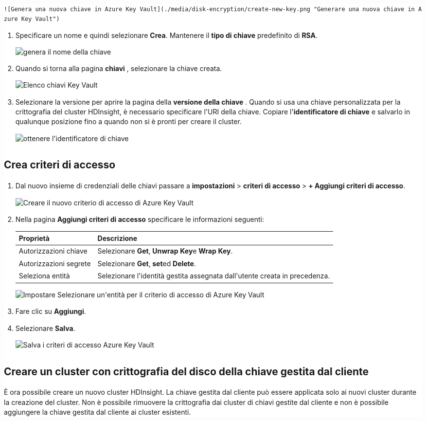    ![Genera una nuova chiave in Azure Key Vault](./media/disk-encryption/create-new-key.png "Generare una nuova chiave in Azure Key Vault")

1. Specificare un nome e quindi selezionare **Crea**. Mantenere il **tipo di chiave** predefinito di **RSA**.

    ![genera il nome della chiave](./media/disk-encryption/create-key.png "Genera nome chiave")

1. Quando si torna alla pagina **chiavi** , selezionare la chiave creata.

    ![Elenco chiavi Key Vault](./media/disk-encryption/key-vault-key-list.png)

1. Selezionare la versione per aprire la pagina della **versione della chiave** . Quando si usa una chiave personalizzata per la crittografia del cluster HDInsight, è necessario specificare l'URI della chiave. Copiare l'**identificatore di chiave** e salvarlo in qualunque posizione fino a quando non si è pronti per creare il cluster.

    ![ottenere l'identificatore di chiave](./media/disk-encryption/get-key-identifier.png)

## <a name="create-access-policy"></a>Crea criteri di accesso

1. Dal nuovo insieme di credenziali delle chiavi passare a **impostazioni** > **criteri di accesso** >  **+ Aggiungi criteri di accesso**.

    ![Creare il nuovo criterio di accesso di Azure Key Vault](./media/disk-encryption/key-vault-access-policy.png)

1. Nella pagina **Aggiungi criteri di accesso** specificare le informazioni seguenti:

    |Proprietà |Descrizione|
    |---|---|
    |Autorizzazioni chiave|Selezionare **Get**, **Unwrap Key**e **Wrap Key**.|
    |Autorizzazioni segrete|Selezionare **Get**, **set**ed **Delete**.|
    |Seleziona entità|Selezionare l'identità gestita assegnata dall'utente creata in precedenza.|

    ![Impostare Selezionare un'entità per il criterio di accesso di Azure Key Vault](./media/disk-encryption/azure-portal-add-access-policy.png)

1. Fare clic su **Aggiungi**.

1. Selezionare **Salva**.

    ![Salva i criteri di accesso Azure Key Vault](./media/disk-encryption/add-key-vault-access-policy-save.png)

## <a name="create-cluster-with-customer-managed-key-disk-encryption"></a>Creare un cluster con crittografia del disco della chiave gestita dal cliente

È ora possibile creare un nuovo cluster HDInsight. La chiave gestita dal cliente può essere applicata solo ai nuovi cluster durante la creazione del cluster. Non è possibile rimuovere la crittografia dai cluster di chiavi gestite dal cliente e non è possibile aggiungere la chiave gestita dal cliente ai cluster esistenti.
